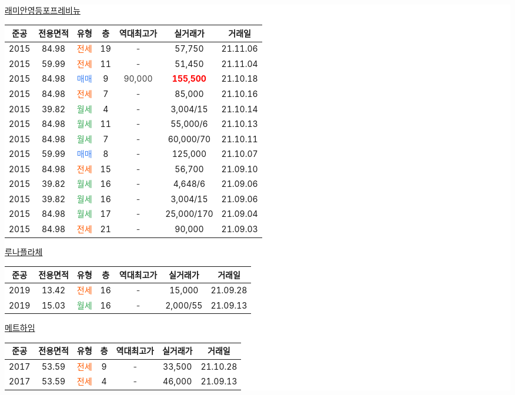 [래미안영등포프레비뉴](https://search.naver.com/search.naver?query=%EB%9E%98%EB%AF%B8%EC%95%88%EC%98%81%EB%93%B1%ED%8F%AC%ED%94%84%EB%A0%88%EB%B9%84%EB%89%B4)

|준공|전용면적|유형|층|역대최고가|실거래가|거래일|
|:---:|:---:|:---:|:---:|:---:|:---:|:---:|
|2015|84.98|<span style="color:#FF5A00">전세</span>|19|<span style="color:#444444">-</span>|57,750|21.11.06|
|2015|59.99|<span style="color:#FF5A00">전세</span>|11|<span style="color:#444444">-</span>|51,450|21.11.04|
|2015|84.98|<span style="color:#4285F3">매매</span>|9|<span style="color:#444444">90,000</span>|<b><span style="color:#FF0000">155,500</span></b>|21.10.18|
|2015|84.98|<span style="color:#FF5A00">전세</span>|7|<span style="color:#444444">-</span>|85,000|21.10.16|
|2015|39.82|<span style="color:#34A853">월세</span>|4|<span style="color:#444444">-</span>|3,004/15|21.10.14|
|2015|84.98|<span style="color:#34A853">월세</span>|11|<span style="color:#444444">-</span>|55,000/6|21.10.13|
|2015|84.98|<span style="color:#34A853">월세</span>|7|<span style="color:#444444">-</span>|60,000/70|21.10.11|
|2015|59.99|<span style="color:#4285F3">매매</span>|8|<span style="color:#444444">-</span>|125,000|21.10.07|
|2015|84.98|<span style="color:#FF5A00">전세</span>|15|<span style="color:#444444">-</span>|56,700|21.09.10|
|2015|39.82|<span style="color:#34A853">월세</span>|16|<span style="color:#444444">-</span>|4,648/6|21.09.06|
|2015|39.82|<span style="color:#34A853">월세</span>|16|<span style="color:#444444">-</span>|3,004/15|21.09.06|
|2015|84.98|<span style="color:#34A853">월세</span>|17|<span style="color:#444444">-</span>|25,000/170|21.09.04|
|2015|84.98|<span style="color:#FF5A00">전세</span>|21|<span style="color:#444444">-</span>|90,000|21.09.03|


<script async src="https://pagead2.googlesyndication.com/pagead/js/adsbygoogle.js"></script>

<ins class="adsbygoogle"
     style="display:block"
     data-ad-client="ca-pub-1142216861245946"
     data-ad-slot="4805727019"
     data-ad-format="auto"
     data-full-width-responsive="true"></ins>
<script>
     (adsbygoogle = window.adsbygoogle || []).push({});
</script>


[루나플라체](https://search.naver.com/search.naver?query=%EB%A3%A8%EB%82%98%ED%94%8C%EB%9D%BC%EC%B2%B4)

|준공|전용면적|유형|층|역대최고가|실거래가|거래일|
|:---:|:---:|:---:|:---:|:---:|:---:|:---:|
|2019|13.42|<span style="color:#FF5A00">전세</span>|16|<span style="color:#444444">-</span>|15,000|21.09.28|
|2019|15.03|<span style="color:#34A853">월세</span>|16|<span style="color:#444444">-</span>|2,000/55|21.09.13|

[메트하임](https://search.naver.com/search.naver?query=%EB%A9%94%ED%8A%B8%ED%95%98%EC%9E%84)

|준공|전용면적|유형|층|역대최고가|실거래가|거래일|
|:---:|:---:|:---:|:---:|:---:|:---:|:---:|
|2017|53.59|<span style="color:#FF5A00">전세</span>|9|<span style="color:#444444">-</span>|33,500|21.10.28|
|2017|53.59|<span style="color:#FF5A00">전세</span>|4|<span style="color:#444444">-</span>|46,000|21.09.13|
